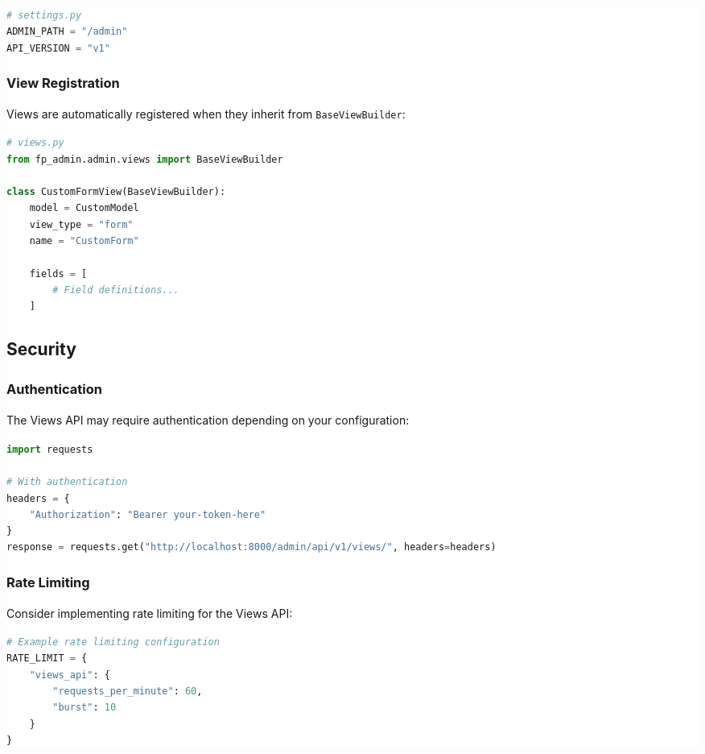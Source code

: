 ```python
# settings.py
ADMIN_PATH = "/admin"
API_VERSION = "v1"
```

### View Registration

Views are automatically registered when they inherit from `BaseViewBuilder`:

```python
# views.py
from fp_admin.admin.views import BaseViewBuilder

class CustomFormView(BaseViewBuilder):
    model = CustomModel
    view_type = "form"
    name = "CustomForm"

    fields = [
        # Field definitions...
    ]
```

## Security

### Authentication

The Views API may require authentication depending on your configuration:

```python
import requests

# With authentication
headers = {
    "Authorization": "Bearer your-token-here"
}
response = requests.get("http://localhost:8000/admin/api/v1/views/", headers=headers)
```

### Rate Limiting

Consider implementing rate limiting for the Views API:

```python
# Example rate limiting configuration
RATE_LIMIT = {
    "views_api": {
        "requests_per_minute": 60,
        "burst": 10
    }
}
```
